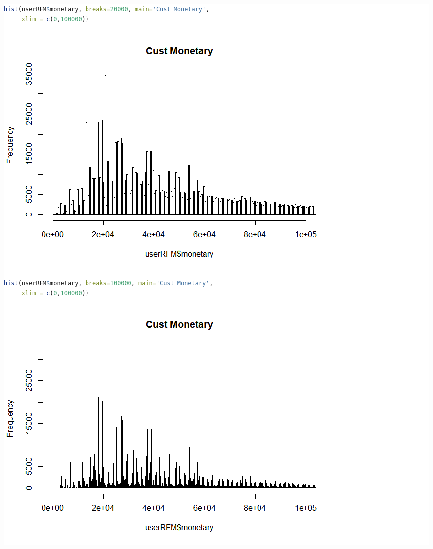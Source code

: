 ``` r
hist(userRFM$monetary, breaks=20000, main='Cust Monetary', 
     xlim = c(0,100000))
```

![](pjt_rfm_total_file_comment_4_files/figure-markdown_github/unnamed-chunk-20-1.png)

``` r
hist(userRFM$monetary, breaks=100000, main='Cust Monetary', 
     xlim = c(0,100000))
```

![](pjt_rfm_total_file_comment_4_files/figure-markdown_github/unnamed-chunk-21-1.png)
